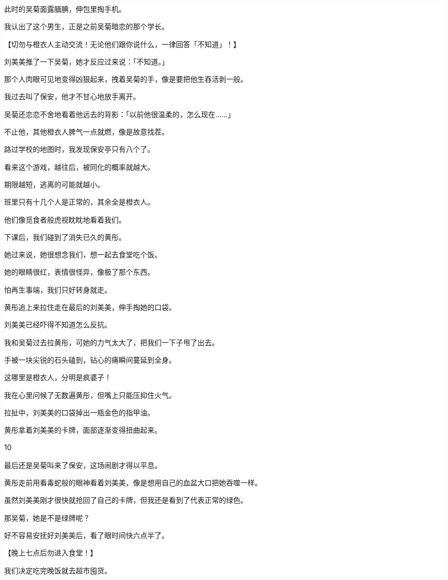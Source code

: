 此时的吴菊面露腼腆，伸包里掏手机。

我认出了这个男生，正是之前吴菊暗恋的那个学长。

【切勿与橙衣人主动交流！无论他们跟你说什么，一律回答「不知道」！】

刘美美推了一下吴菊，她才反应过来说：「不知道。」

那个人肉眼可见地变得凶狠起来，拽着吴菊的手，像是要把他生吞活剥一般。

我过去叫了保安，他才不甘心地放手离开。

吴菊还恋恋不舍地看着他远去的背影：「以前他很温柔的，怎么现在……」

不止他，其他橙衣人脾气一点就燃，像是故意找茬。

路过学校的地图时，我发现保安亭只有八个了。

看来这个游戏，越往后，被同化的概率就越大。

期限越短，逃离的可能就越小。

班里只有十几个人是正常的，其余全是橙衣人。

他们像觅食者般虎视眈眈地看着我们。

下课后，我们碰到了消失已久的黄彤。

她过来说，她很想念我们，想一起去食堂吃个饭。

她的眼睛很红，表情很怪异，像极了那个东西。

怕再生事端，我们只好转身就走。

黄彤追上来拉住走在最后的刘美美，伸手掏她的口袋。

刘美美已经吓得不知道怎么反抗。

我和吴菊过去拉黄彤，可她的力气太大了，把我们一下子甩了出去。

手被一块尖锐的石头磕到，钻心的痛瞬间蔓延到全身。

这哪里是橙衣人，分明是疯婆子！

我在心里问候了无数遍黄彤，但嘴上只能压抑住火气。

拉扯中，刘美美的口袋掉出一瓶金色的指甲油。

黄彤拿着刘美美的卡牌，面部逐渐变得扭曲起来。

10

最后还是吴菊叫来了保安，这场闹剧才得以平息。

黄彤走前用看毒蛇般的眼神看着刘美美，像是想用自己的血盆大口把她吞噬一样。

虽然刘美美刚才很快就抢回了自己的卡牌，但我还是看到了代表正常的绿色。

那吴菊，她是不是绿牌呢？

好不容易安抚好刘美美后，看了眼时间快六点半了。

【晚上七点后勿进入食堂！】

我们决定吃完晚饭就去超市囤货。
